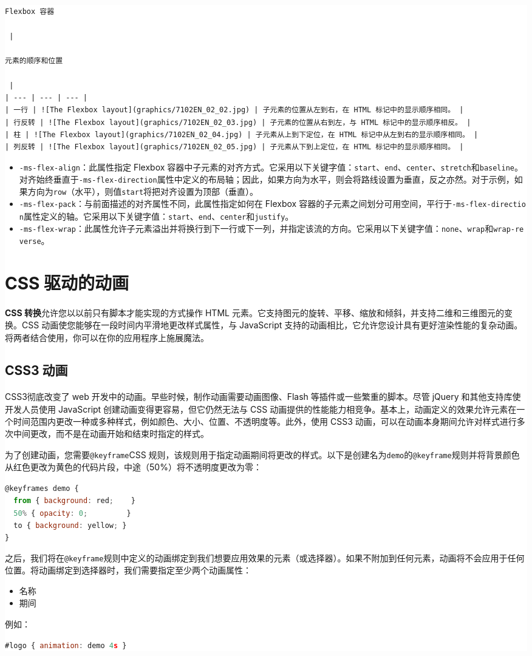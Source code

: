     Flexbox 容器

     | 

    元素的顺序和位置

     |
    | --- | --- | --- |
    | 一行 | ![The Flexbox layout](graphics/7102EN_02_02.jpg) | 子元素的位置从左到右，在 HTML 标记中的显示顺序相同。 |
    | 行反转 | ![The Flexbox layout](graphics/7102EN_02_03.jpg) | 子元素的位置从右到左，与 HTML 标记中的显示顺序相反。 |
    | 柱 | ![The Flexbox layout](graphics/7102EN_02_04.jpg) | 子元素从上到下定位，在 HTML 标记中从左到右的显示顺序相同。 |
    | 列反转 | ![The Flexbox layout](graphics/7102EN_02_05.jpg) | 子元素从下到上定位，在 HTML 标记中的显示顺序相同。 |

*   `-ms-flex-align`：此属性指定 Flexbox 容器中子元素的对齐方式。它采用以下关键字值：`start`、`end`、`center`、`stretch`和`baseline`。对齐始终垂直于`-ms-flex-direction`属性中定义的布局轴；因此，如果方向为水平，则会将路线设置为垂直，反之亦然。对于示例，如果方向为`row`（水平），则值`start`将把对齐设置为顶部（垂直）。
*   `-ms-flex-pack`：与前面描述的对齐属性不同，此属性指定如何在 Flexbox 容器的子元素之间划分可用空间，平行于`-ms-flex-direction`属性定义的轴。它采用以下关键字值：`start`、`end`、`center`和`justify`。
*   `-ms-flex-wrap`：此属性允许子元素溢出并将换行到下一行或下一列，并指定该流的方向。它采用以下关键字值：`none`、`wrap`和`wrap-reverse`。

# CSS 驱动的动画

**CSS 转换**允许您以以前只有脚本才能实现的方式操作 HTML 元素。它支持图元的旋转、平移、缩放和倾斜，并支持二维和三维图元的变换。CSS 动画使您能够在一段时间内平滑地更改样式属性，与 JavaScript 支持的动画相比，它允许您设计具有更好渲染性能的复杂动画。将两者结合使用，你可以在你的应用程序上施展魔法。

## CSS3 动画

CSS3彻底改变了 web 开发中的动画。早些时候，制作动画需要动画图像、Flash 等插件或一些繁重的脚本。尽管 jQuery 和其他支持库使开发人员使用 JavaScript 创建动画变得更容易，但它仍然无法与 CSS 动画提供的性能能力相竞争。基本上，动画定义的效果允许元素在一个时间范围内更改一种或多种样式，例如颜色、大小、位置、不透明度等。此外，使用 CSS3 动画，可以在动画本身期间允许对样式进行多次中间更改，而不是在动画开始和结束时指定的样式。

为了创建动画，您需要`@keyframe`CSS 规则，该规则用于指定动画期间将更改的样式。以下是创建名为`demo`的`@keyframe`规则并将背景颜色从红色更改为黄色的代码片段，中途（50%）将不透明度更改为零：

```js
@keyframes demo {
  from { background: red;    }
  50% { opacity: 0;         }
  to { background: yellow; }
}
```

之后，我们将在`@keyframe`规则中定义的动画绑定到我们想要应用效果的元素（或选择器）。如果不附加到任何元素，动画将不会应用于任何位置。将动画绑定到选择器时，我们需要指定至少两个动画属性：

*   名称
*   期间

例如：

```js
#logo { animation: demo 4s }
```
